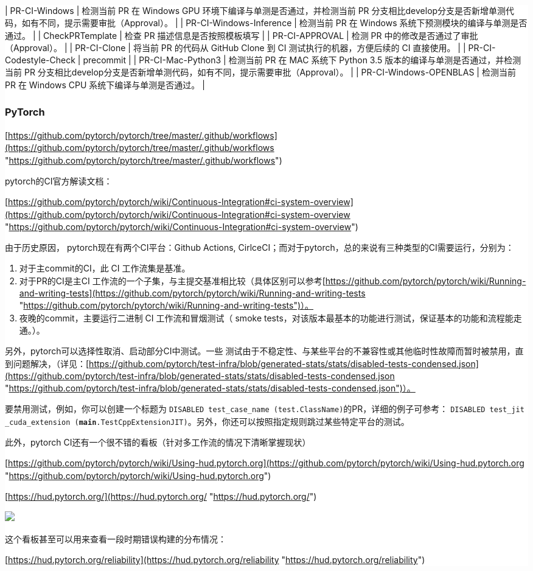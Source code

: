 | PR-CI-Windows            | 检测当前 PR 在 Windows GPU 环境下编译与单测是否通过，并检测当前 PR 分支相比develop分支是否新增单测代码，如有不同，提示需要审批（Approval）。                                                                                                                  |
| PR-CI-Windows-Inference  | 检测当前 PR 在 Windows 系统下预测模块的编译与单测是否通过。                                                                                                                                                                      |
| CheckPRTemplate          | 检查 PR 描述信息是否按照模板填写                                                                                                                                                                                        |
| PR-CI-APPROVAL           | 检测 PR 中的修改是否通过了审批（Approval）。                                                                                                                                                                              |
| PR-CI-Clone              | 将当前 PR 的代码从 GitHub Clone 到 CI 测试执行的机器，方便后续的 CI 直接使用。                                                                                                                                                      |
| PR-CI-Codestyle-Check    | precommit                                                                                                                                                                                                 |
| PR-CI-Mac-Python3        | 检测当前 PR 在 MAC 系统下 Python 3.5 版本的编译与单测是否通过，并检测当前 PR 分支相比develop分支是否新增单测代码，如有不同，提示需要审批（Approval）。                                                                                                           |
| PR-CI-Windows-OPENBLAS   | 检测当前 PR 在 Windows CPU 系统下编译与单测是否通过。                                                                                                                                                                       |

### PyTorch

[https://github.com/pytorch/pytorch/tree/master/.github/workflows](https://github.com/pytorch/pytorch/tree/master/.github/workflows "https://github.com/pytorch/pytorch/tree/master/.github/workflows")

pytorch的CI官方解读文档：

[https://github.com/pytorch/pytorch/wiki/Continuous-Integration#ci-system-overview](https://github.com/pytorch/pytorch/wiki/Continuous-Integration#ci-system-overview "https://github.com/pytorch/pytorch/wiki/Continuous-Integration#ci-system-overview")

由于历史原因， pytorch现在有两个CI平台：Github Actions, CirlceCI；而对于pytorch，总的来说有三种类型的CI需要运行，分别为：

1.  对于主commit的CI，此 CI 工作流集是基准。
2.  对于PR的CI是主CI 工作流的一个子集，与主提交基准相比较（具体区别可以参考[https://github.com/pytorch/pytorch/wiki/Running-and-writing-tests](https://github.com/pytorch/pytorch/wiki/Running-and-writing-tests "https://github.com/pytorch/pytorch/wiki/Running-and-writing-tests")）。
3.  夜晚的commit，主要运行二进制 CI 工作流和冒烟测试（ smoke tests，对该版本最基本的功能进行测试，保证基本的功能和流程能走通。）。

另外，pytorch可以选择性取消、启动部分CI中测试。一些 测试由于不稳定性、与某些平台的不兼容性或其他临时性故障而暂时被禁用，直到问题解决，（详见：[https://github.com/pytorch/test-infra/blob/generated-stats/stats/disabled-tests-condensed.json](https://github.com/pytorch/test-infra/blob/generated-stats/stats/disabled-tests-condensed.json "https://github.com/pytorch/test-infra/blob/generated-stats/stats/disabled-tests-condensed.json")）。

要禁用测试，例如，你可以创建一个标题为 `DISABLED test_case_name (test.ClassName)`的PR，详细的例子可参考： `DISABLED test_jit_cuda_extension (`**`main`**`.TestCppExtensionJIT)`。另外，你还可以按照指定规则跳过某些特定平台的测试。

此外，pytorch CI还有一个很不错的看板（针对多工作流的情况下清晰掌握现状）

[https://github.com/pytorch/pytorch/wiki/Using-hud.pytorch.org](https://github.com/pytorch/pytorch/wiki/Using-hud.pytorch.org "https://github.com/pytorch/pytorch/wiki/Using-hud.pytorch.org")

[https://hud.pytorch.org/](https://hud.pytorch.org/ "https://hud.pytorch.org/")

![](https://ai-studio-static-online.cdn.bcebos.com/fe827a1bff784379b7e6b3bcef381b1d57beac8918354d2ebb6f5d1588ab3b0b)


这个看板甚至可以用来查看一段时期错误构建的分布情况：

[https://hud.pytorch.org/reliability](https://hud.pytorch.org/reliability "https://hud.pytorch.org/reliability")
